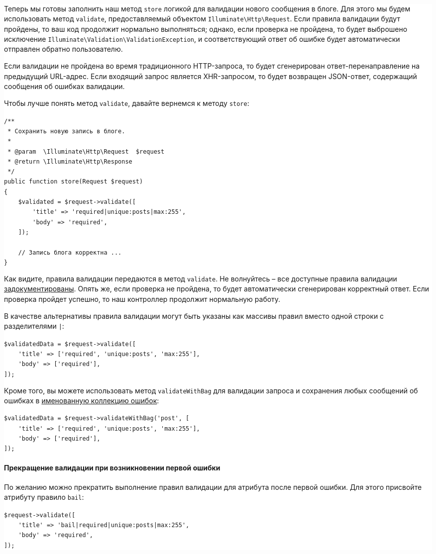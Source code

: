 Теперь мы готовы заполнить наш метод `store` логикой для валидации нового сообщения в блоге. Для этого мы будем использовать метод `validate`, предоставляемый объектом `Illuminate\Http\Request`. Если правила валидации будут пройдены, то ваш код продолжит нормально выполняться; однако, если проверка не пройдена, то будет выброшено исключение `Illuminate\Validation\ValidationException`, и соответствующий ответ об ошибке будет автоматически отправлен обратно пользователю.

Если валидации не пройдена во время традиционного HTTP-запроса, то будет сгенерирован ответ-перенаправление на предыдущий URL-адрес. Если входящий запрос является XHR-запросом, то будет возвращен JSON-ответ, содержащий сообщения об ошибках валидации.

Чтобы лучше понять метод `validate`, давайте вернемся к методу `store`:

    /**
     * Сохранить новую запись в блоге.
     *
     * @param  \Illuminate\Http\Request  $request
     * @return \Illuminate\Http\Response
     */
    public function store(Request $request)
    {
        $validated = $request->validate([
            'title' => 'required|unique:posts|max:255',
            'body' => 'required',
        ]);

        // Запись блога корректна ...
    }

Как видите, правила валидации передаются в метод `validate`. Не волнуйтесь – все доступные правила валидации [задокументированы](#available-validation-rules). Опять же, если проверка не пройдена, то будет автоматически сгенерирован корректный ответ. Если проверка пройдет успешно, то наш контроллер продолжит нормальную работу.

В качестве альтернативы правила валидации могут быть указаны как массивы правил вместо одной строки с разделителями `|`:

    $validatedData = $request->validate([
        'title' => ['required', 'unique:posts', 'max:255'],
        'body' => ['required'],
    ]);

Кроме того, вы можете использовать метод `validateWithBag` для валидации запроса и сохранения любых сообщений об ошибках в [именованную коллекцию ошибок](#named-error-bags):

    $validatedData = $request->validateWithBag('post', [
        'title' => ['required', 'unique:posts', 'max:255'],
        'body' => ['required'],
    ]);

<a name="stopping-on-first-validation-failure"></a>
#### Прекращение валидации при возникновении первой ошибки

По желанию можно прекратить выполнение правил валидации для атрибута после первой ошибки. Для этого присвойте атрибуту правило `bail`:

    $request->validate([
        'title' => 'bail|required|unique:posts|max:255',
        'body' => 'required',
    ]);
